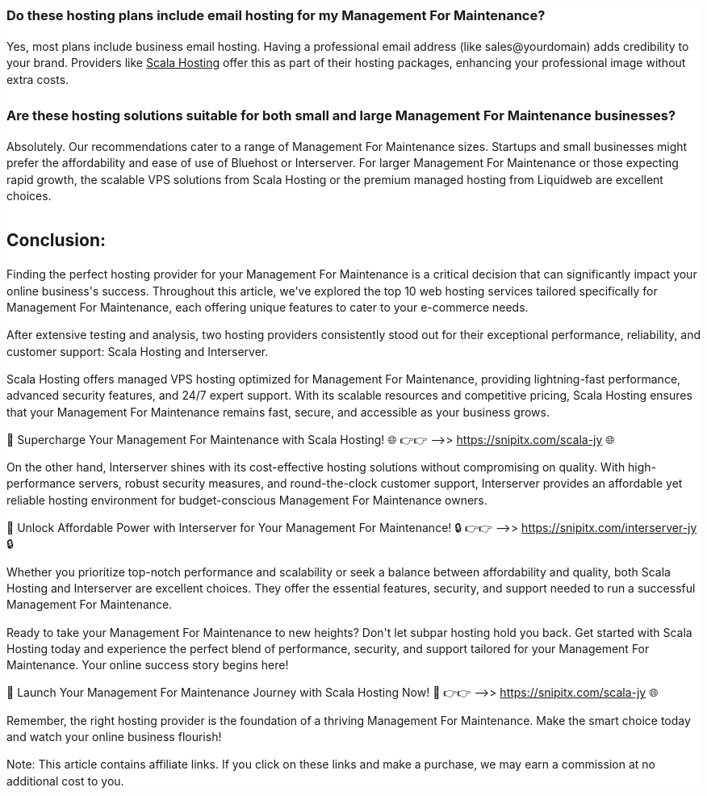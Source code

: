 ### Do these hosting plans include email hosting for my Management For Maintenance? 
Yes, most plans include business email hosting. Having a professional email address (like sales@yourdomain) adds credibility to your brand. Providers like [Scala Hosting](https://snipitx.com/scala-jy) offer this as part of their hosting packages, enhancing your professional image without extra costs.

### Are these hosting solutions suitable for both small and large Management For Maintenance businesses? 
Absolutely. Our recommendations cater to a range of Management For Maintenance sizes. Startups and small businesses might prefer the affordability and ease of use of Bluehost or Interserver. For larger Management For Maintenance or those expecting rapid growth, the scalable VPS solutions from Scala Hosting or the premium managed hosting from Liquidweb are excellent choices.

## Conclusion:

Finding the perfect hosting provider for your Management For Maintenance is a critical decision that can significantly impact your online business's success. Throughout this article, we've explored the top 10 web hosting services tailored specifically for Management For Maintenance, each offering unique features to cater to your e-commerce needs.

After extensive testing and analysis, two hosting providers consistently stood out for their exceptional performance, reliability, and customer support: Scala Hosting and Interserver.

Scala Hosting offers managed VPS hosting optimized for Management For Maintenance, providing lightning-fast performance, advanced security features, and 24/7 expert support. With its scalable resources and competitive pricing, Scala Hosting ensures that your Management For Maintenance remains fast, secure, and accessible as your business grows.

🚀 Supercharge Your Management For Maintenance with Scala Hosting! 🌐
👉👉 -->> https://snipitx.com/scala-jy 🌐

On the other hand, Interserver shines with its cost-effective hosting solutions without compromising on quality. With high-performance servers, robust security measures, and round-the-clock customer support, Interserver provides an affordable yet reliable hosting environment for budget-conscious Management For Maintenance owners.

💸 Unlock Affordable Power with Interserver for Your Management For Maintenance! 🔒
👉👉 -->> https://snipitx.com/interserver-jy 🔒

Whether you prioritize top-notch performance and scalability or seek a balance between affordability and quality, both Scala Hosting and Interserver are excellent choices. They offer the essential features, security, and support needed to run a successful Management For Maintenance.

Ready to take your Management For Maintenance to new heights? Don't let subpar hosting hold you back. Get started with Scala Hosting today and experience the perfect blend of performance, security, and support tailored for your Management For Maintenance. Your online success story begins here!

🚀 Launch Your Management For Maintenance Journey with Scala Hosting Now! 🌟
👉👉 -->> https://snipitx.com/scala-jy 🌐

Remember, the right hosting provider is the foundation of a thriving Management For Maintenance. Make the smart choice today and watch your online business flourish!

Note: This article contains affiliate links. If you click on these links and make a purchase, we may earn a commission at no additional cost to you.